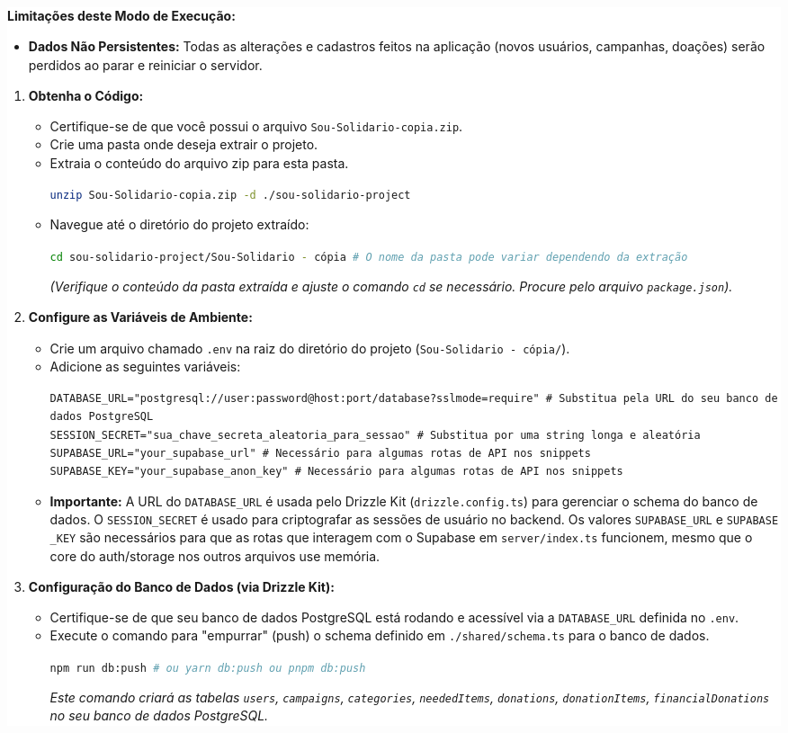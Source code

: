 **Limitações deste Modo de Execução:**

*   **Dados Não Persistentes:** Todas as alterações e cadastros feitos na aplicação (novos usuários, campanhas, doações) serão perdidos ao parar e reiniciar o servidor. 





















1.  **Obtenha o Código:**
    *   Certifique-se de que você possui o arquivo `Sou-Solidario-copia.zip`.
    *   Crie uma pasta onde deseja extrair o projeto.
    *   Extraia o conteúdo do arquivo zip para esta pasta.
        ```bash
        unzip Sou-Solidario-copia.zip -d ./sou-solidario-project
        ```
    *   Navegue até o diretório do projeto extraído:
        ```bash
        cd sou-solidario-project/Sou-Solidario - cópia # O nome da pasta pode variar dependendo da extração
        ```
        *(Verifique o conteúdo da pasta extraída e ajuste o comando `cd` se necessário. Procure pelo arquivo `package.json`).*

2.  **Configure as Variáveis de Ambiente:**
    *   Crie um arquivo chamado `.env` na raiz do diretório do projeto (`Sou-Solidario - cópia/`).
    *   Adicione as seguintes variáveis:
        ```env
        DATABASE_URL="postgresql://user:password@host:port/database?sslmode=require" # Substitua pela URL do seu banco de dados PostgreSQL
        SESSION_SECRET="sua_chave_secreta_aleatoria_para_sessao" # Substitua por uma string longa e aleatória
        SUPABASE_URL="your_supabase_url" # Necessário para algumas rotas de API nos snippets
        SUPABASE_KEY="your_supabase_anon_key" # Necessário para algumas rotas de API nos snippets
        ```
    *   **Importante:** A URL do `DATABASE_URL` é usada pelo Drizzle Kit (`drizzle.config.ts`) para gerenciar o schema do banco de dados. O `SESSION_SECRET` é usado para criptografar as sessões de usuário no backend. Os valores `SUPABASE_URL` e `SUPABASE_KEY` são necessários para que as rotas que interagem com o Supabase em `server/index.ts` funcionem, mesmo que o core do auth/storage nos outros arquivos use memória.

3.  **Configuração do Banco de Dados (via Drizzle Kit):**
    *   Certifique-se de que seu banco de dados PostgreSQL está rodando e acessível via a `DATABASE_URL` definida no `.env`.
    *   Execute o comando para "empurrar" (push) o schema definido em `./shared/schema.ts` para o banco de dados.
        ```bash
        npm run db:push # ou yarn db:push ou pnpm db:push
        ```
        *Este comando criará as tabelas `users`, `campaigns`, `categories`, `neededItems`, `donations`, `donationItems`, `financialDonations` no seu banco de dados PostgreSQL.*

